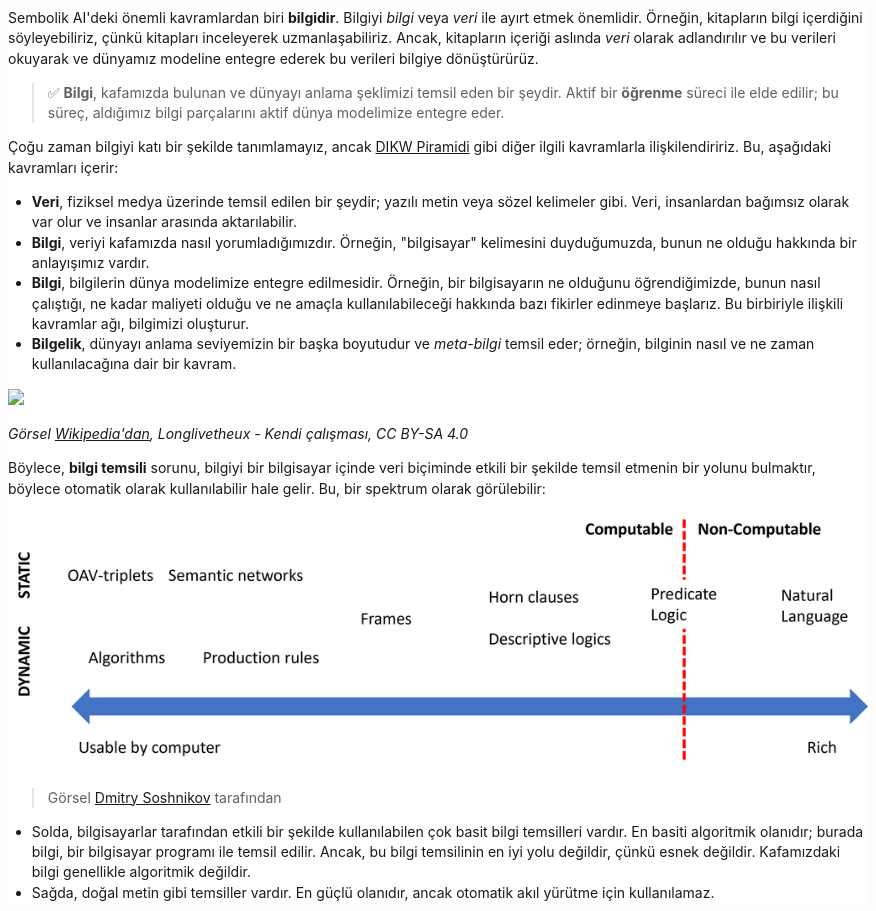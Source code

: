 Sembolik AI'deki önemli kavramlardan biri **bilgidir**. Bilgiyi *bilgi* veya *veri* ile ayırt etmek önemlidir. Örneğin, kitapların bilgi içerdiğini söyleyebiliriz, çünkü kitapları inceleyerek uzmanlaşabiliriz. Ancak, kitapların içeriği aslında *veri* olarak adlandırılır ve bu verileri okuyarak ve dünyamız modeline entegre ederek bu verileri bilgiye dönüştürürüz.

> ✅ **Bilgi**, kafamızda bulunan ve dünyayı anlama şeklimizi temsil eden bir şeydir. Aktif bir **öğrenme** süreci ile elde edilir; bu süreç, aldığımız bilgi parçalarını aktif dünya modelimize entegre eder.

Çoğu zaman bilgiyi katı bir şekilde tanımlamayız, ancak [DIKW Piramidi](https://en.wikipedia.org/wiki/DIKW_pyramid) gibi diğer ilgili kavramlarla ilişkilendiririz. Bu, aşağıdaki kavramları içerir:

* **Veri**, fiziksel medya üzerinde temsil edilen bir şeydir; yazılı metin veya sözel kelimeler gibi. Veri, insanlardan bağımsız olarak var olur ve insanlar arasında aktarılabilir.
* **Bilgi**, veriyi kafamızda nasıl yorumladığımızdır. Örneğin, "bilgisayar" kelimesini duyduğumuzda, bunun ne olduğu hakkında bir anlayışımız vardır.
* **Bilgi**, bilgilerin dünya modelimize entegre edilmesidir. Örneğin, bir bilgisayarın ne olduğunu öğrendiğimizde, bunun nasıl çalıştığı, ne kadar maliyeti olduğu ve ne amaçla kullanılabileceği hakkında bazı fikirler edinmeye başlarız. Bu birbiriyle ilişkili kavramlar ağı, bilgimizi oluşturur.
* **Bilgelik**, dünyayı anlama seviyemizin bir başka boyutudur ve *meta-bilgi* temsil eder; örneğin, bilginin nasıl ve ne zaman kullanılacağına dair bir kavram.

<img src="images/DIKW_Pyramid.png" width="30%"/>

*Görsel [Wikipedia'dan](https://commons.wikimedia.org/w/index.php?curid=37705247), Longlivetheux - Kendi çalışması, CC BY-SA 4.0*

Böylece, **bilgi temsili** sorunu, bilgiyi bir bilgisayar içinde veri biçiminde etkili bir şekilde temsil etmenin bir yolunu bulmaktır, böylece otomatik olarak kullanılabilir hale gelir. Bu, bir spektrum olarak görülebilir:

![Bilgi temsili spektrumu](../../../../translated_images/knowledge-spectrum.b60df631852c0217e941485b79c9eee40ebd574f15f18609cec5758fcb384bf3.tr.png)

> Görsel [Dmitry Soshnikov](http://soshnikov.com) tarafından

* Solda, bilgisayarlar tarafından etkili bir şekilde kullanılabilen çok basit bilgi temsilleri vardır. En basiti algoritmik olanıdır; burada bilgi, bir bilgisayar programı ile temsil edilir. Ancak, bu bilgi temsilinin en iyi yolu değildir, çünkü esnek değildir. Kafamızdaki bilgi genellikle algoritmik değildir.
* Sağda, doğal metin gibi temsiller vardır. En güçlü olanıdır, ancak otomatik akıl yürütme için kullanılamaz.
